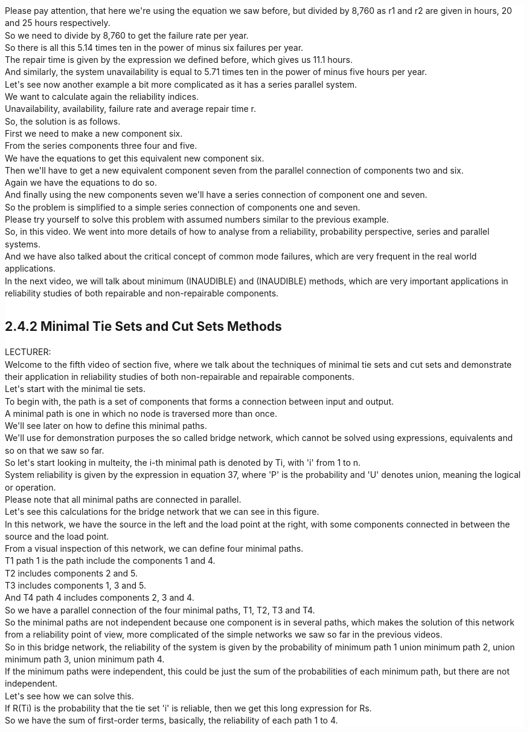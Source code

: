 Please pay attention, that here we're using the equation we saw before, but divided by 8,760 as r1 and r2 are given in hours, 20 and 25 hours respectively.  
So we need to divide by 8,760 to get the failure rate per year.  
So there is all this 5.14 times ten in the power of minus six failures per year.  
The repair time is given by the expression we defined before, which gives us 11.1 hours.  
And similarly, the system unavailability is equal to 5.71 times ten in the power of minus five hours per year.  
Let's see now another example a bit more complicated as it has a series parallel system.  
We want to calculate again the reliability indices.  
Unavailability, availability, failure rate and average repair time r.  
So, the solution is as follows.  
First we need to make a new component six.  
From the series components three four and five.  
We have the equations to get this equivalent new component six.  
Then we'll have to get a new equivalent component seven from the parallel connection of components two and six.  
Again we have the equations to do so.  
And finally using the new components seven we'll have a series connection of component one and seven.  
So the problem is simplified to a simple series connection of components one and seven.  
Please try yourself to solve this problem with assumed numbers similar to the previous example.  
So, in this video. We went into more details of how to analyse from a reliability, probability perspective, series and parallel systems.  
And we have also talked about the critical concept of common mode failures, which are very frequent in the real world applications.  
In the next video, we will talk about minimum (INAUDIBLE) and (INAUDIBLE) methods, which are very important applications in reliability studies of both repairable and non-repairable components.  
    
## 2.4.2 Minimal Tie Sets and Cut Sets Methods   
LECTURER:   
Welcome to the fifth video of section five, where we talk about the techniques of minimal tie sets and cut sets and demonstrate their application in reliability studies of both non-repairable and repairable components.  
Let's start with the minimal tie sets.  
To begin with, the path is a set of components that forms a connection between input and output.  
A minimal path is one in which no node is traversed more than once.  
We'll see later on how to define this minimal paths.  
We'll use for demonstration purposes the so called bridge network, which cannot be solved using expressions, equivalents and so on that we saw so far.  
So let's start looking in multeity, the i-th minimal path is denoted by Ti, with 'i' from 1 to n.  
System reliability is given by the expression in equation 37, where 'P' is the probability and 'U' denotes union, meaning the logical or operation.  
Please note that all minimal paths are connected in parallel.  
Let's see this calculations for the bridge network that we can see in this figure.  
In this network, we have the source in the left and the load point at the right, with some components connected in between the source and the load point.  
From a visual inspection of this network, we can define four minimal paths.  
T1 path 1 is the path include the components 1 and 4.  
T2 includes components 2 and 5.  
T3 includes components 1, 3 and 5.  
And T4 path 4 includes components 2, 3 and 4.  
So we have a parallel connection of the four minimal paths, T1, T2, T3 and T4.  
So the minimal paths are not independent because one component is in several paths, which makes the solution of this network from a reliability point of view, more complicated of the simple networks we saw so far in the previous videos.  
So in this bridge network, the reliability of the system is given by the probability of minimum path 1 union minimum path 2, union minimum path 3, union minimum path 4.  
If the minimum paths were independent, this could be just the sum of the probabilities of each minimum path, but there are not independent.  
Let's see how we can solve this.  
If R(Ti) is the probability that the tie set 'i' is reliable, then we get this long expression for Rs.  
So we have the sum of first-order terms, basically, the reliability of each path 1 to 4.  